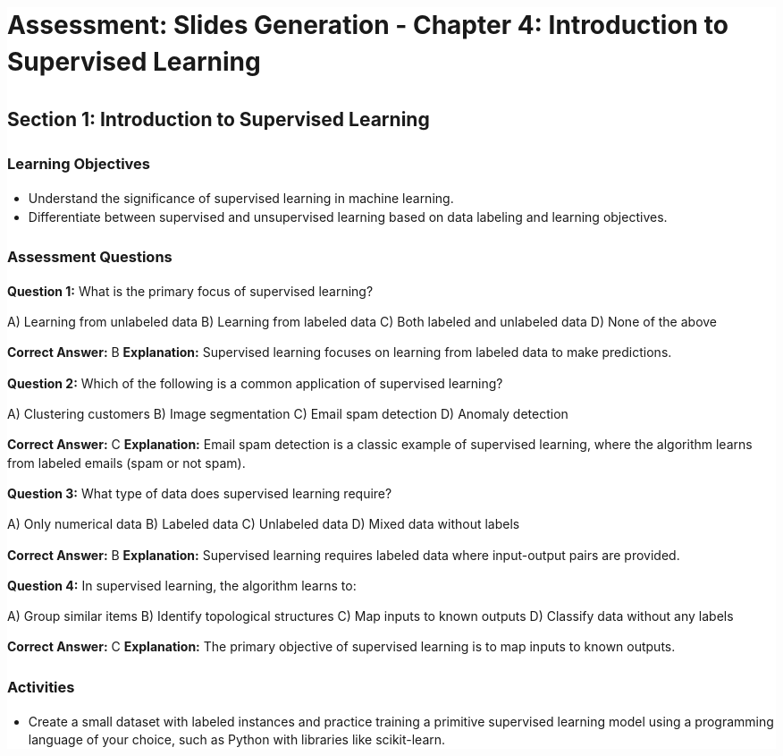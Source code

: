# Assessment: Slides Generation - Chapter 4: Introduction to Supervised Learning

## Section 1: Introduction to Supervised Learning

### Learning Objectives
- Understand the significance of supervised learning in machine learning.
- Differentiate between supervised and unsupervised learning based on data labeling and learning objectives.

### Assessment Questions

**Question 1:** What is the primary focus of supervised learning?

  A) Learning from unlabeled data
  B) Learning from labeled data
  C) Both labeled and unlabeled data
  D) None of the above

**Correct Answer:** B
**Explanation:** Supervised learning focuses on learning from labeled data to make predictions.

**Question 2:** Which of the following is a common application of supervised learning?

  A) Clustering customers
  B) Image segmentation
  C) Email spam detection
  D) Anomaly detection

**Correct Answer:** C
**Explanation:** Email spam detection is a classic example of supervised learning, where the algorithm learns from labeled emails (spam or not spam).

**Question 3:** What type of data does supervised learning require?

  A) Only numerical data
  B) Labeled data
  C) Unlabeled data
  D) Mixed data without labels

**Correct Answer:** B
**Explanation:** Supervised learning requires labeled data where input-output pairs are provided.

**Question 4:** In supervised learning, the algorithm learns to:

  A) Group similar items
  B) Identify topological structures
  C) Map inputs to known outputs
  D) Classify data without any labels

**Correct Answer:** C
**Explanation:** The primary objective of supervised learning is to map inputs to known outputs.

### Activities
- Create a small dataset with labeled instances and practice training a primitive supervised learning model using a programming language of your choice, such as Python with libraries like scikit-learn.
